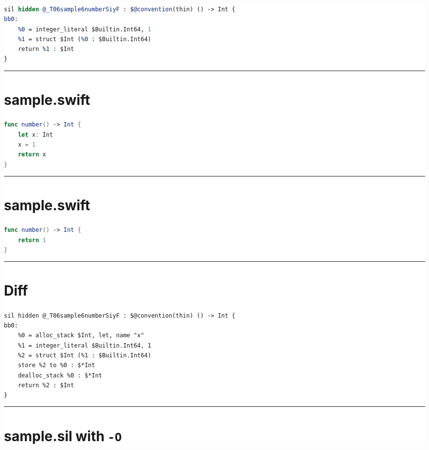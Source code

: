 ```llvm
sil hidden @_T06sample6numberSiyF : $@convention(thin) () -> Int {
bb0:
    %0 = integer_literal $Builtin.Int64, 1
    %1 = struct $Int (%0 : $Builtin.Int64)
    return %1 : $Int
}
```

---

# sample.swift

```swift
func number() -> Int {
    let x: Int
    x = 1
    return x
}
```

---

# sample.swift

```swift
func number() -> Int {
    return 1
}
```

---


# Diff

```llvm, [.highlight: 3, 6-7]
sil hidden @_T06sample6numberSiyF : $@convention(thin) () -> Int {
bb0:
    %0 = alloc_stack $Int, let, name "x"
    %1 = integer_literal $Builtin.Int64, 1
    %2 = struct $Int (%1 : $Builtin.Int64)
    store %2 to %0 : $*Int
    dealloc_stack %0 : $*Int
    return %2 : $Int
}
```

---

# sample.sil with `-O`
